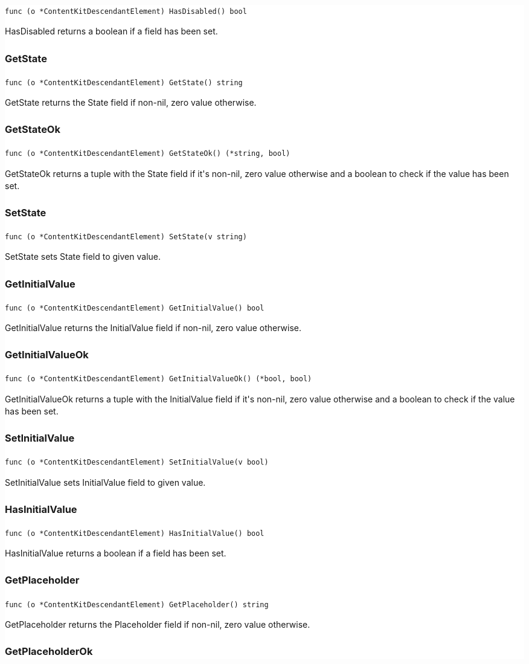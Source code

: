 `func (o *ContentKitDescendantElement) HasDisabled() bool`

HasDisabled returns a boolean if a field has been set.

### GetState

`func (o *ContentKitDescendantElement) GetState() string`

GetState returns the State field if non-nil, zero value otherwise.

### GetStateOk

`func (o *ContentKitDescendantElement) GetStateOk() (*string, bool)`

GetStateOk returns a tuple with the State field if it's non-nil, zero value otherwise
and a boolean to check if the value has been set.

### SetState

`func (o *ContentKitDescendantElement) SetState(v string)`

SetState sets State field to given value.


### GetInitialValue

`func (o *ContentKitDescendantElement) GetInitialValue() bool`

GetInitialValue returns the InitialValue field if non-nil, zero value otherwise.

### GetInitialValueOk

`func (o *ContentKitDescendantElement) GetInitialValueOk() (*bool, bool)`

GetInitialValueOk returns a tuple with the InitialValue field if it's non-nil, zero value otherwise
and a boolean to check if the value has been set.

### SetInitialValue

`func (o *ContentKitDescendantElement) SetInitialValue(v bool)`

SetInitialValue sets InitialValue field to given value.

### HasInitialValue

`func (o *ContentKitDescendantElement) HasInitialValue() bool`

HasInitialValue returns a boolean if a field has been set.

### GetPlaceholder

`func (o *ContentKitDescendantElement) GetPlaceholder() string`

GetPlaceholder returns the Placeholder field if non-nil, zero value otherwise.

### GetPlaceholderOk
